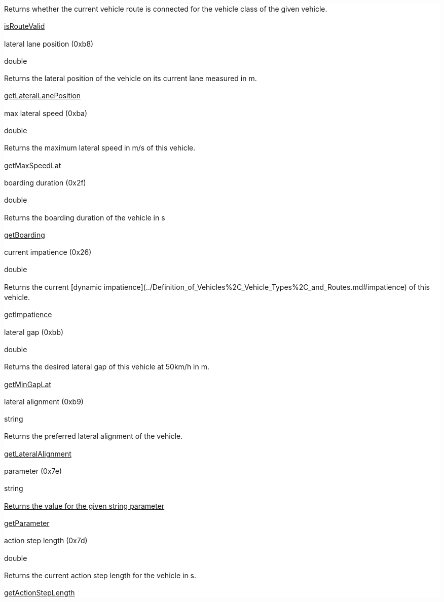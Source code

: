 <td><p>Returns whether the current vehicle route is connected for the vehicle class of the given vehicle.</p></td>
<td><p><a href="https://sumo.dlr.de/pydoc/traci._vehicle.html#VehicleDomain-isRouteValid">isRouteValid</a></p></td>
</tr>
<tr class="odd">
<td><p>lateral lane position (0xb8)</p></td>
<td><p>double</p></td>
<td><p>Returns the lateral position of the vehicle on its current lane measured in m.</p></td>
<td><p><a href="https://sumo.dlr.de/pydoc/traci._vehicle.html#VehicleDomain-getLateralLanePosition">getLateralLanePosition</a></p></td>
</tr>
<tr class="even">
<td><p>max lateral speed (0xba)</p></td>
<td><p>double</p></td>
<td><p>Returns the maximum lateral speed in m/s of this vehicle.</p></td>
<td><p><a href="https://sumo.dlr.de/pydoc/traci._vehicle.html#VehicleDomain-getMaxSpeedLat">getMaxSpeedLat</a></p></td>
</tr>
<tr class="odd">
<td><p>boarding duration (0x2f)</p></td>
<td><p>double</p></td>
<td><p>Returns the boarding duration of the vehicle in s</p></td>
<td><p><a href="https://sumo.dlr.de/pydoc/traci._vehicle.html#VehicleDomain-getBoardingDuration">getBoarding</a></p></td>
</tr>
<tr class="even">
<td><p>current impatience (0x26)</p></td>
<td><p>double</p></td>
<td><p>Returns the current [dynamic impatience](../Definition_of_Vehicles%2C_Vehicle_Types%2C_and_Routes.md#impatience) of this vehicle.</p></td>
<td><p><a href="https://sumo.dlr.de/pydoc/traci._vehicle.html#VehicleDomain-getImpatience">getImpatience</a></p></td>
</tr>
<tr class="odd">
<td><p>lateral gap (0xbb)</p></td>
<td><p>double</p></td>
<td><p>Returns the desired lateral gap of this vehicle at 50km/h in m.</p></td>
<td><p><a href="https://sumo.dlr.de/pydoc/traci._vehicle.html#VehicleDomain-getMinGapLat">getMinGapLat</a></p></td>
</tr>
<tr class="even">
<td><p>lateral alignment (0xb9)</p></td>
<td><p>string</p></td>
<td><p>Returns the preferred lateral alignment of the vehicle.</p></td>
<td><p><a href="https://sumo.dlr.de/pydoc/traci._vehicle.html#VehicleDomain-getLateralAlignment">getLateralAlignment</a></p></td>
</tr>
<tr class="odd">
<td><p>parameter (0x7e)</p></td>
<td><p>string</p></td>
<td><p><a href="#device_and_lanechangemodel_parameter_retrieval_0x7e" title="wikilink">Returns the value for the given string parameter</a></p></td>
<td><p><a href="https://sumo.dlr.de/pydoc/traci._vehicle.html#VehicleDomain-getParameter">getParameter</a></p></td>
</tr>
<tr class="even">
<td><p>action step length (0x7d)</p></td>
<td><p>double</p></td>
<td><p>Returns the current action step length for the vehicle in s.</p></td>
<td><p><a href="https://sumo.dlr.de/pydoc/traci._vehicle.html#VehicleDomain-getActionStepLength">getActionStepLength</a></p></td>
</tr>
<tr class="odd">